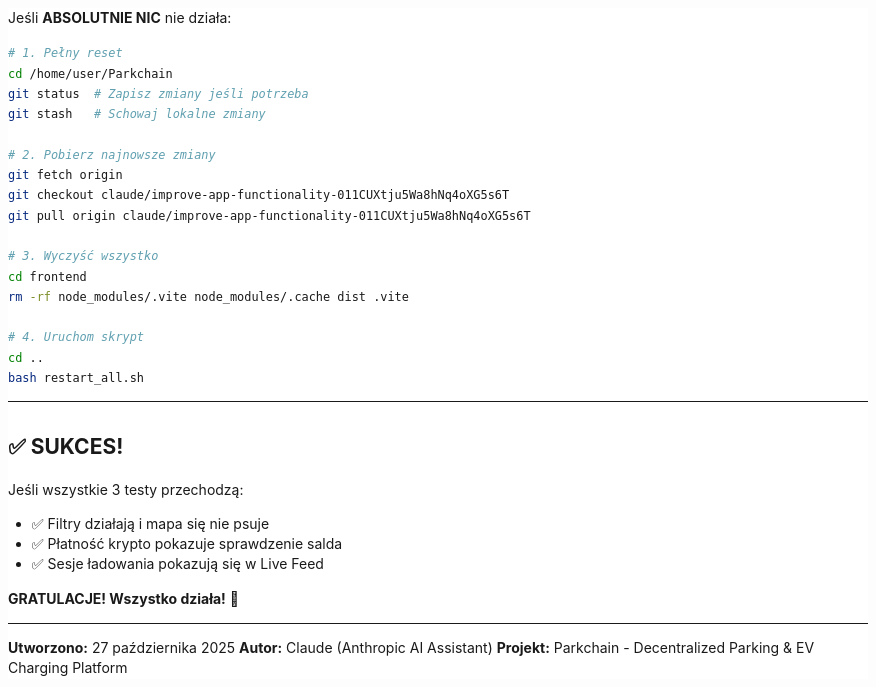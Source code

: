 Jeśli **ABSOLUTNIE NIC** nie działa:

```bash
# 1. Pełny reset
cd /home/user/Parkchain
git status  # Zapisz zmiany jeśli potrzeba
git stash   # Schowaj lokalne zmiany

# 2. Pobierz najnowsze zmiany
git fetch origin
git checkout claude/improve-app-functionality-011CUXtju5Wa8hNq4oXG5s6T
git pull origin claude/improve-app-functionality-011CUXtju5Wa8hNq4oXG5s6T

# 3. Wyczyść wszystko
cd frontend
rm -rf node_modules/.vite node_modules/.cache dist .vite

# 4. Uruchom skrypt
cd ..
bash restart_all.sh
```

---

## ✅ SUKCES!

Jeśli wszystkie 3 testy przechodzą:
- ✅ Filtry działają i mapa się nie psuje
- ✅ Płatność krypto pokazuje sprawdzenie salda
- ✅ Sesje ładowania pokazują się w Live Feed

**GRATULACJE! Wszystko działa!** 🎉

---

**Utworzono:** 27 października 2025
**Autor:** Claude (Anthropic AI Assistant)
**Projekt:** Parkchain - Decentralized Parking & EV Charging Platform
